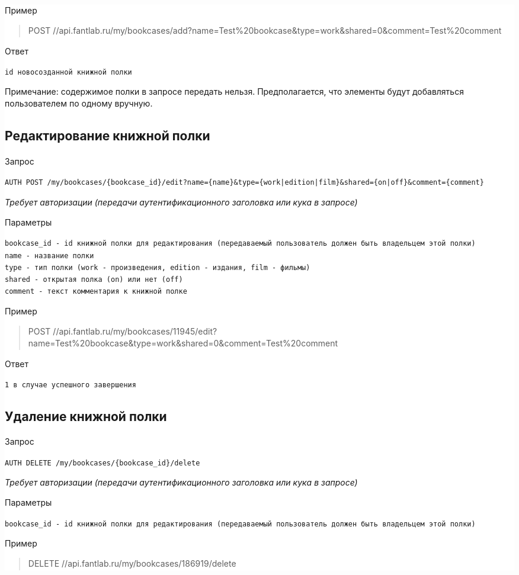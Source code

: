 Пример
> POST //api.fantlab.ru/my/bookcases/add?name=Test%20bookcase&type=work&shared=0&comment=Test%20comment

Ответ
```
id новосозданной книжной полки
```
Примечание: содержимое полки в запросе передать нельзя. Предполагается, что элементы будут добавляться пользователем по одному вручную.


## Редактирование книжной полки
Запрос
```
AUTH POST /my/bookcases/{bookcase_id}/edit?name={name}&type={work|edition|film}&shared={on|off}&comment={comment}
```
*Требует авторизации (передачи аутентификационного заголовка или кука в запросе)*

Параметры
```
bookcase_id - id книжной полки для редактирования (передаваемый пользователь должен быть владельцем этой полки)
name - название полки
type - тип полки (work - произведения, edition - издания, film - фильмы)
shared - открытая полка (on) или нет (off)
comment - текст комментария к книжной полке

```
Пример
> POST //api.fantlab.ru/my/bookcases/11945/edit?name=Test%20bookcase&type=work&shared=0&comment=Test%20comment

Ответ
```
1 в случае успешного завершения
```


## Удаление книжной полки
Запрос
```
AUTH DELETE /my/bookcases/{bookcase_id}/delete
```
*Требует авторизации (передачи аутентификационного заголовка или кука в запросе)*

Параметры
```
bookcase_id - id книжной полки для редактирования (передаваемый пользователь должен быть владельцем этой полки)
```

Пример
> DELETE //api.fantlab.ru/my/bookcases/186919/delete

